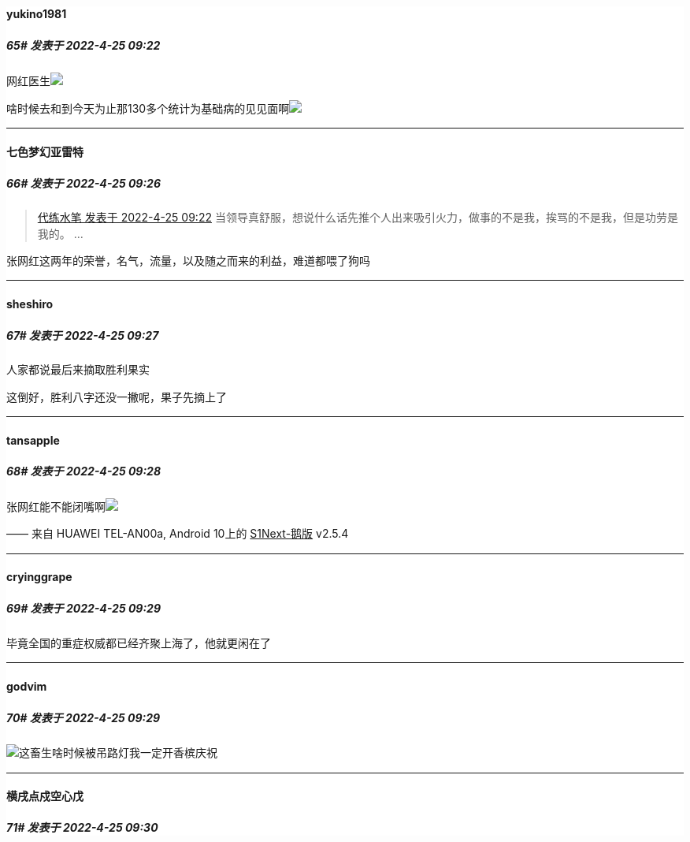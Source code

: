 ####  yukino1981  
##### 65#       发表于 2022-4-25 09:22

网红医生<img src="https://static.saraba1st.com/image/smiley/face2017/049.png" referrerpolicy="no-referrer">

啥时候去和到今天为止那130多个统计为基础病的见见面啊<img src="https://static.saraba1st.com/image/smiley/face2017/086.png" referrerpolicy="no-referrer">

*****

####  七色梦幻亚雷特  
##### 66#       发表于 2022-4-25 09:26

<blockquote><a href="httphttps://bbs.saraba1st.com/2b/forum.php?mod=redirect&amp;goto=findpost&amp;pid=55576033&amp;ptid=2066243" target="_blank">代练水笔 发表于 2022-4-25 09:22</a>
当领导真舒服，想说什么话先推个人出来吸引火力，做事的不是我，挨骂的不是我，但是功劳是我的。 ...</blockquote>
张网红这两年的荣誉，名气，流量，以及随之而来的利益，难道都喂了狗吗

*****

####  sheshiro  
##### 67#       发表于 2022-4-25 09:27

人家都说最后来摘取胜利果实

这倒好，胜利八字还没一撇呢，果子先摘上了

*****

####  tansapple  
##### 68#       发表于 2022-4-25 09:28

张网红能不能闭嘴啊<img src="https://static.saraba1st.com/image/smiley/face2017/037.png" referrerpolicy="no-referrer">

—— 来自 HUAWEI TEL-AN00a, Android 10上的 [S1Next-鹅版](https://github.com/ykrank/S1-Next/releases) v2.5.4

*****

####  cryinggrape  
##### 69#       发表于 2022-4-25 09:29

毕竟全国的重症权威都已经齐聚上海了，他就更闲在了

*****

####  godvim  
##### 70#       发表于 2022-4-25 09:29

<img src="https://static.saraba1st.com/image/smiley/face2017/004.gif" referrerpolicy="no-referrer">这畜生啥时候被吊路灯我一定开香槟庆祝

*****

####  横戌点戍空心戊  
##### 71#       发表于 2022-4-25 09:30
